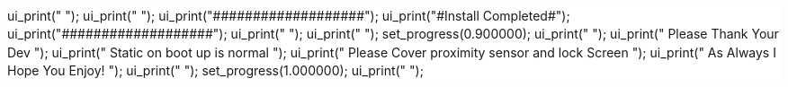 ui_print(" ");
ui_print(" ");
ui_print("###################");
ui_print("#Install Completed#");
ui_print("###################");
ui_print(" ");
ui_print(" ");
set_progress(0.900000);
ui_print(" ");
ui_print("         Please Thank Your Dev                  ");
ui_print("      Static on boot up is normal               ");
ui_print("  Please Cover proximity sensor and lock Screen ");
ui_print("     As Always I Hope You Enjoy!                ");
ui_print(" ");
set_progress(1.000000);
ui_print(" ");
